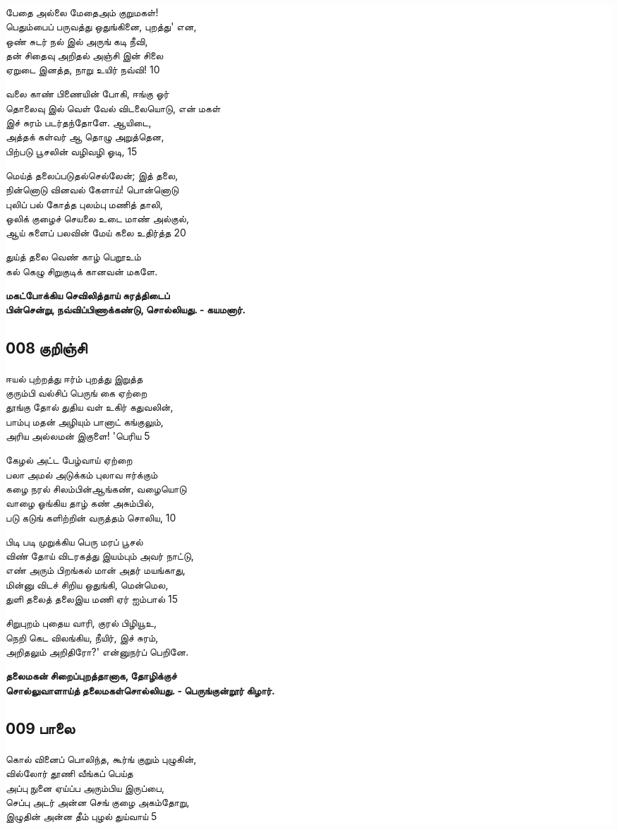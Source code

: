 பேதை அல்லை மேதைஅம் குறுமகள்!  
பெதும்பைப் பருவத்து ஒதுங்கினை, புறத்து' என,  
ஒண் சுடர் நல் இல் அருங் கடி நீவி,  
தன் சிதைவு அறிதல் அஞ்சி இன் சிலை  
ஏறுடை இனத்த, நாறு உயிர் நவ்வி! 10  
  
வலை காண் பிணையின் போகி, ஈங்கு ஓர்  
தொலைவு இல் வெள் வேல் விடலையொடு, என் மகள்  
இச் சுரம் படர்தந்தோளே. ஆயிடை,  
அத்தக் கள்வர் ஆ தொழு அறுத்தென,  
பிற்படு பூசலின் வழிவழி ஓடி, 15  
  
மெய்த் தலைப்படுதல்செல்லேன்; இத் தலை,  
நின்னொடு வினவல் கேளாய்! பொன்னொடு  
புலிப் பல் கோத்த புலம்பு மணித் தாலி,  
ஒலிக் குழைச் செயலை உடை மாண் அல்குல்,  
ஆய் சுளைப் பலவின் மேய் கலை உதிர்த்த 20  
  
துய்த் தலை வெண் காழ் பெறூஉம்  
கல் கெழு சிறுகுடிக் கானவன் மகளே.  
  
**மகட்போக்கிய செவிலித்தாய் சுரத்திடைப்  
பின்சென்று, நவ்விப்பிணாக்கண்டு, சொல்லியது. - கயமனார்.**  
## 008 குறிஞ்சி  
  
ஈயல் புற்றத்து ஈர்ம் புறத்து இறுத்த  
குரும்பி வல்சிப் பெருங் கை ஏற்றை  
தூங்கு தோல் துதிய வள் உகிர் கதுவலின்,  
பாம்பு மதன் அழியும் பானாட் கங்குலும்,  
அரிய அல்லமன் இகுளை! 'பெரிய 5  
  
கேழல் அட்ட பேழ்வாய் ஏற்றை  
பலா அமல் அடுக்கம் புலாவ ஈர்க்கும்  
கழை நரல் சிலம்பின்ஆங்கண், வழையொடு  
வாழை ஓங்கிய தாழ் கண் அசும்பில்,  
படு கடுங் களிற்றின் வருத்தம் சொலிய, 10  
  
பிடி படி முறுக்கிய பெரு மரப் பூசல்  
விண் தோய் விடரகத்து இயம்பும் அவர் நாட்டு,  
எண் அரும் பிறங்கல் மான் அதர் மயங்காது,  
மின்னு விடச் சிறிய ஒதுங்கி, மென்மெல,  
துளி தலைத் தலைஇய மணி ஏர் ஐம்பால் 15  
  
சிறுபுறம் புதைய வாரி, குரல் பிழியூஉ,  
நெறி கெட விலங்கிய, நீயிர், இச் சுரம்,  
அறிதலும் அறிதிரோ?' என்னுநர்ப் பெறினே.  
  
**தலைமகன் சிறைப்புறத்தானாக, தோழிக்குச்  
சொல்லுவாளாய்த் தலைமகள்சொல்லியது. - பெருங்குன்றூர் கிழார்.**  
## 009 பாலை  
கொல் வினைப் பொலிந்த, கூர்ங் குறும் புழுகின்,  
வில்லோர் தூணி வீங்கப் பெய்த  
அப்பு நுனை ஏய்ப்ப அரும்பிய இருப்பை,  
செப்பு அடர் அன்ன செங் குழை அகம்தோறு,  
இழுதின் அன்ன தீம் புழல் துய்வாய் 5  
  